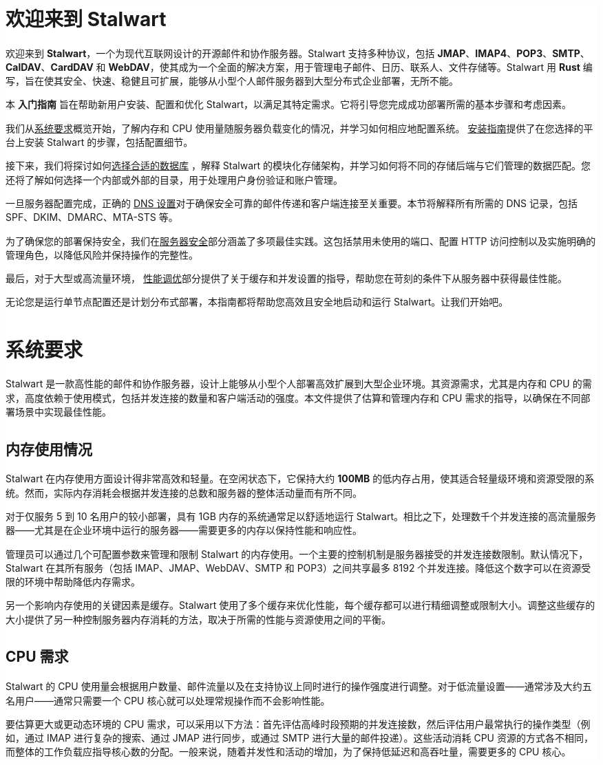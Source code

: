 # 欢迎来到 Stalwart

欢迎来到 **Stalwart**，一个为现代互联网设计的开源邮件和协作服务器。Stalwart 支持多种协议，包括 **JMAP**、**IMAP4**、**POP3**、**SMTP**、**CalDAV**、**CardDAV** 和 **WebDAV**，使其成为一个全面的解决方案，用于管理电子邮件、日历、联系人、文件存储等。Stalwart 用 **Rust** 编写，旨在使其安全、快速、稳健且可扩展，能够从小型个人邮件服务器到大型分布式企业部署，无所不能。

本 **入门指南** 旨在帮助新用户安装、配置和优化 Stalwart，以满足其特定需求。它将引导您完成成功部署所需的基本步骤和考虑因素。

我们从[系统要求](https://stalw.art/docs/install/requirements)概览开始，了解内存和 CPU 使用量随服务器负载变化的情况，并学习如何相应地配置系统。 [安装指南](https://stalw.art/docs/category/installation)提供了在您选择的平台上安装 Stalwart 的步骤，包括配置细节。

接下来，我们将探讨如何[选择合适的数据库](https://stalw.art/docs/install/store) ，解释 Stalwart 的模块化存储架构，并学习如何将不同的存储后端与它们管理的数据匹配。您还将了解如何选择一个内部或外部的目录，用于处理用户身份验证和账户管理。

一旦服务器配置完成，正确的 [DNS 设置](https://stalw.art/docs/install/dns)对于确保安全可靠的邮件传递和客户端连接至关重要。本节将解释所有所需的 DNS 记录，包括 SPF、DKIM、DMARC、MTA-STS 等。

为了确保您的部署保持安全，我们在[服务器安全](https://stalw.art/docs/install/security)部分涵盖了多项最佳实践。这包括禁用未使用的端口、配置 HTTP 访问控制以及实施明确的管理角色，以降低风险并保持操作的完整性。

最后，对于大型或高流量环境， [性能调优](https://stalw.art/docs/install/performance)部分提供了关于缓存和并发设置的指导，帮助您在苛刻的条件下从服务器中获得最佳性能。

无论您是运行单节点配置还是计划分布式部署，本指南都将帮助您高效且安全地启动和运行 Stalwart。让我们开始吧。

# 系统要求

Stalwart 是一款高性能的邮件和协作服务器，设计上能够从小型个人部署高效扩展到大型企业环境。其资源需求，尤其是内存和 CPU 的需求，高度依赖于使用模式，包括并发连接的数量和客户端活动的强度。本文件提供了估算和管理内存和 CPU 需求的指导，以确保在不同部署场景中实现最佳性能。

## 内存使用情况[​](https://stalw.art/docs/install/requirements#memory-usage "Direct link to Memory Usage")

Stalwart 在内存使用方面设计得非常高效和轻量。在空闲状态下，它保持大约 **100MB** 的低内存占用，使其适合轻量级环境和资源受限的系统。然而，实际内存消耗会根据并发连接的总数和服务器的整体活动量而有所不同。

对于仅服务 5 到 10 名用户的较小部署，具有 1GB 内存的系统通常足以舒适地运行 Stalwart。相比之下，处理数千个并发连接的高流量服务器——尤其是在企业环境中运行的服务器——需要更多的内存以保持性能和响应性。

管理员可以通过几个可配置参数来管理和限制 Stalwart 的内存使用。一个主要的控制机制是服务器接受的并发连接数限制。默认情况下，Stalwart 在其所有服务（包括 IMAP、JMAP、WebDAV、SMTP 和 POP3）之间共享最多 8192 个并发连接。降低这个数字可以在资源受限的环境中帮助降低内存需求。

另一个影响内存使用的关键因素是缓存。Stalwart 使用了多个缓存来优化性能，每个缓存都可以进行精细调整或限制大小。调整这些缓存的大小提供了另一种控制服务器内存消耗的方法，取决于所需的性能与资源使用之间的平衡。

## CPU 需求[​](https://stalw.art/docs/install/requirements#cpu-requirements "Direct link to CPU Requirements")

Stalwart 的 CPU 使用量会根据用户数量、邮件流量以及在支持协议上同时进行的操作强度进行调整。对于低流量设置——通常涉及大约五名用户——通常只需要一个 CPU 核心就可以处理常规操作而不会影响性能。

要估算更大或更动态环境的 CPU 需求，可以采用以下方法：首先评估高峰时段预期的并发连接数，然后评估用户最常执行的操作类型（例如，通过 IMAP 进行复杂的搜索、通过 JMAP 进行同步，或通过 SMTP 进行大量的邮件投递）。这些活动消耗 CPU 资源的方式各不相同，而整体的工作负载应指导核心数的分配。一般来说，随着并发性和活动的增加，为了保持低延迟和高吞吐量，需要更多的 CPU 核心。
